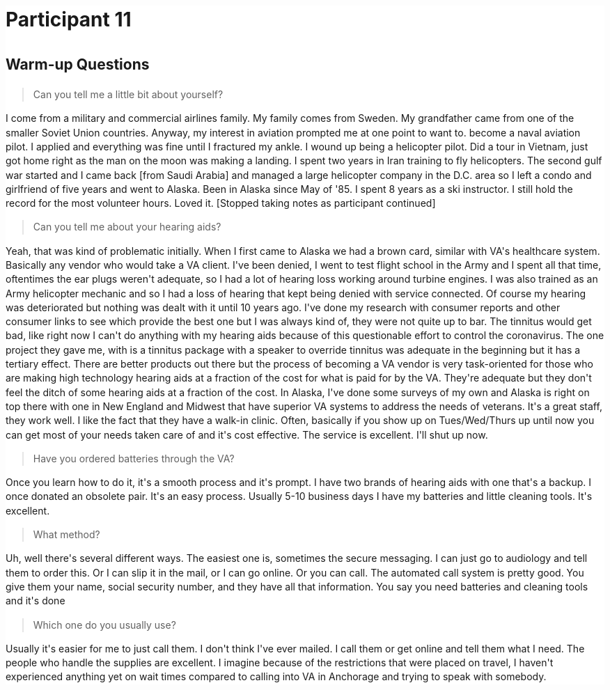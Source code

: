 Participant 11
==============

Warm-up Questions
-----------------

> Can you tell me a little bit about yourself?

I come from a military and commercial airlines family. My family comes from Sweden. My grandfather came from one of the smaller Soviet Union countries. Anyway, my interest in aviation prompted me at one point to want to. become a naval aviation pilot. I applied and everything was fine until I fractured my ankle. I wound up being a helicopter pilot. Did a tour in Vietnam, just got home right as the man on the moon was making a landing. I spent two years in Iran training to fly helicopters. The second gulf war started and I came back [from Saudi Arabia] and managed a large helicopter company in the D.C. area so I left a condo and girlfriend of five years and went to Alaska. Been in Alaska since May of '85. I spent 8 years as a ski instructor. I still hold the record for the most volunteer hours. Loved it. [Stopped taking notes as participant continued]

> Can you tell me about your hearing aids?

Yeah, that was kind of problematic initially. When I first came to Alaska we had a brown card, similar with VA's healthcare system. Basically any vendor who would take a VA client. I've been denied, I went to test flight school in the Army and I spent all that time, oftentimes the ear plugs weren't adequate, so I had a lot of hearing loss working around turbine engines. I was also trained as an Army helicopter mechanic and so I had a loss of hearing that kept being denied with service connected. Of course my hearing was deteriorated but nothing was dealt with it until 10 years ago. I've done my research with consumer reports and other consumer links to see which provide the best one but I was always kind of, they were not quite up to bar. The tinnitus would get bad, like right now I can't do anything with my hearing aids because of this questionable effort to control the coronavirus. The one project they gave me, with is a tinnitus package with a speaker to override tinnitus was adequate in the beginning but it has a tertiary effect. There are better products out there but the process of becoming a VA vendor is very task-oriented for those who are making high technology hearing aids at a fraction of the cost for what is paid for by the VA. They're adequate but they don't feel the ditch of some hearing aids at a fraction of the cost. In Alaska, I've done some surveys of my own and Alaska is right on top there with one in New England and Midwest that have superior VA systems to address the needs of veterans. It's a great staff, they work well. I like the fact that they have a walk-in clinic. Often, basically if you show up on Tues/Wed/Thurs up until now you can get most of your needs taken care of and it's cost effective. The service is excellent. I'll shut up now.

> Have you ordered batteries through the VA?

Once you learn how to do it, it's a smooth process and it's prompt. I have two brands of hearing aids with one that's a backup. I once donated an obsolete pair. It's an easy process. Usually 5-10 business days I have my batteries and little cleaning tools. It's excellent.

> What method?

Uh, well there's several different ways. The easiest one is, sometimes the secure messaging. I can just go to audiology and tell them to order this. Or I can slip it in the mail, or I can go online. Or you can call. The automated call system is pretty good. You give them your name, social security number, and they have all that information. You say you need batteries and cleaning tools and it's done

> Which one do you usually use?

Usually it's easier for me to just call them. I don't think I've ever mailed. I call them or get online and tell them what I need. The people who handle the supplies are excellent. I imagine because of the restrictions that were placed on travel, I haven't experienced anything yet on wait times compared to calling into VA in Anchorage and trying to speak with somebody.

